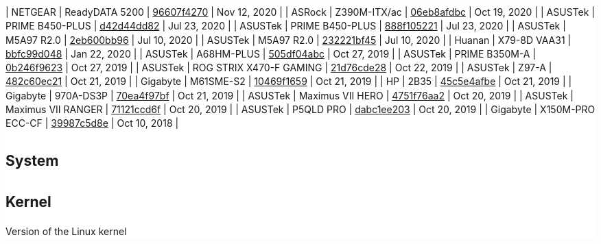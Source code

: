 | NETGEAR    | ReadyDATA 5200              | [96607f4270](https://linux-hardware.org/?probe=96607f4270) | Nov 12, 2020 |
| ASRock     | Z390M-ITX/ac                | [06eb8afdbc](https://linux-hardware.org/?probe=06eb8afdbc) | Oct 19, 2020 |
| ASUSTek    | PRIME B450-PLUS             | [d42d44dd82](https://linux-hardware.org/?probe=d42d44dd82) | Jul 23, 2020 |
| ASUSTek    | PRIME B450-PLUS             | [888f105221](https://linux-hardware.org/?probe=888f105221) | Jul 23, 2020 |
| ASUSTek    | M5A97 R2.0                  | [2eb600bb96](https://linux-hardware.org/?probe=2eb600bb96) | Jul 10, 2020 |
| ASUSTek    | M5A97 R2.0                  | [232221bf45](https://linux-hardware.org/?probe=232221bf45) | Jul 10, 2020 |
| Huanan     | X79-8D VAA31                | [bbfc99d048](https://linux-hardware.org/?probe=bbfc99d048) | Jan 22, 2020 |
| ASUSTek    | A68HM-PLUS                  | [505df04abc](https://linux-hardware.org/?probe=505df04abc) | Oct 27, 2019 |
| ASUSTek    | PRIME B350M-A               | [0b246f9623](https://linux-hardware.org/?probe=0b246f9623) | Oct 27, 2019 |
| ASUSTek    | ROG STRIX X470-F GAMING     | [21d76cde28](https://linux-hardware.org/?probe=21d76cde28) | Oct 22, 2019 |
| ASUSTek    | Z97-A                       | [482c60ec21](https://linux-hardware.org/?probe=482c60ec21) | Oct 21, 2019 |
| Gigabyte   | M61SME-S2                   | [10469f1659](https://linux-hardware.org/?probe=10469f1659) | Oct 21, 2019 |
| HP         | 2B35                        | [45c5e4afbe](https://linux-hardware.org/?probe=45c5e4afbe) | Oct 21, 2019 |
| Gigabyte   | 970A-DS3P                   | [70ea4f97bf](https://linux-hardware.org/?probe=70ea4f97bf) | Oct 21, 2019 |
| ASUSTek    | Maximus VII HERO            | [4751f76aa2](https://linux-hardware.org/?probe=4751f76aa2) | Oct 20, 2019 |
| ASUSTek    | Maximus VII RANGER          | [71121ccd6f](https://linux-hardware.org/?probe=71121ccd6f) | Oct 20, 2019 |
| ASUSTek    | P5QLD PRO                   | [dabc1ee203](https://linux-hardware.org/?probe=dabc1ee203) | Oct 20, 2019 |
| Gigabyte   | X150M-PRO ECC-CF            | [39987c5d8e](https://linux-hardware.org/?probe=39987c5d8e) | Oct 10, 2018 |

System
------

Kernel
------

Version of the Linux kernel
